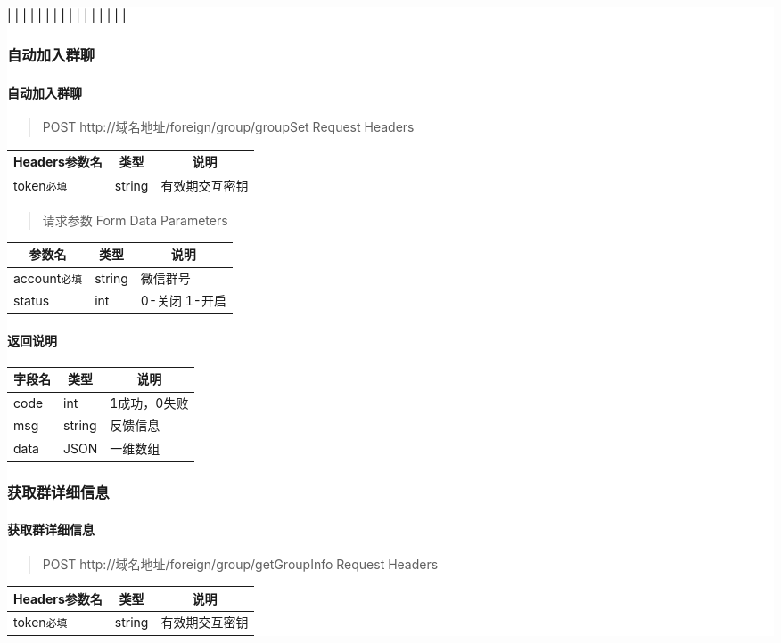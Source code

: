 |                |        |            |
|                |        |            |
|                |        |            |
|                |        |            |
 
 

###  自动加入群聊

#### 自动加入群聊



> POST  http://域名地址/foreign/group/groupSet
> Request Headers

| Headers参数名 | 类型   | 说明           |
|---------------|--------|----------------|
| token`必填`   | string | 有效期交互密钥 |

> 请求参数 Form Data Parameters

| 参数名        | 类型   | 说明          |
|---------------|--------|---------------|
| account`必填` | string | 微信群号      |
| status        | int    | 0-关闭 1-开启 |
 
 


####  返回说明

| 字段名 | 类型   | 说明         |
|--------|--------|--------------|
| code   | int    | 1成功，0失败 |
| msg    | string | 反馈信息     |
| data   | JSON   | 一维数组     |

###  获取群详细信息


#### 获取群详细信息




> POST  http://域名地址/foreign/group/getGroupInfo
> Request Headers

| Headers参数名 | 类型   | 说明           |
|---------------|--------|----------------|
| token`必填`   | string | 有效期交互密钥 |
